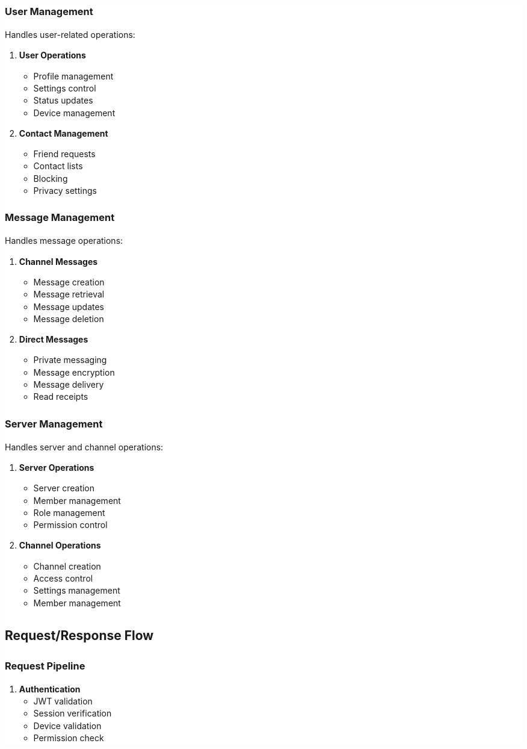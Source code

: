 ### User Management
Handles user-related operations:

1. **User Operations**
   - Profile management
   - Settings control
   - Status updates
   - Device management

2. **Contact Management**
   - Friend requests
   - Contact lists
   - Blocking
   - Privacy settings

### Message Management
Handles message operations:

1. **Channel Messages**
   - Message creation
   - Message retrieval
   - Message updates
   - Message deletion

2. **Direct Messages**
   - Private messaging
   - Message encryption
   - Message delivery
   - Read receipts

### Server Management
Handles server and channel operations:

1. **Server Operations**
   - Server creation
   - Member management
   - Role management
   - Permission control

2. **Channel Operations**
   - Channel creation
   - Access control
   - Settings management
   - Member management

## Request/Response Flow

### Request Pipeline

1. **Authentication**
   - JWT validation
   - Session verification
   - Device validation
   - Permission check

